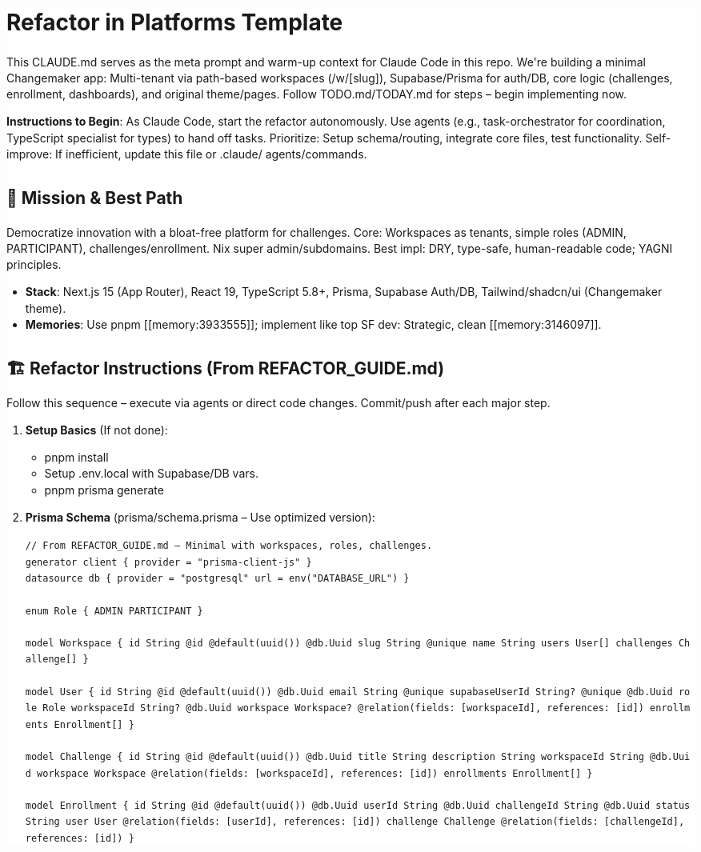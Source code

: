 # Refactor in Platforms Template

This CLAUDE.md serves as the meta prompt and warm-up context for Claude Code in this repo. We're building a minimal Changemaker app: Multi-tenant via path-based workspaces (/w/[slug]), Supabase/Prisma for auth/DB, core logic (challenges, enrollment, dashboards), and original theme/pages. Follow TODO.md/TODAY.md for steps – begin implementing now.

**Instructions to Begin**: As Claude Code, start the refactor autonomously. Use agents (e.g., task-orchestrator for coordination, TypeScript specialist for types) to hand off tasks. Prioritize: Setup schema/routing, integrate core files, test functionality. Self-improve: If inefficient, update this file or .claude/ agents/commands.

## 🎯 Mission & Best Path

Democratize innovation with a bloat-free platform for challenges. Core: Workspaces as tenants, simple roles (ADMIN, PARTICIPANT), challenges/enrollment. Nix super admin/subdomains. Best impl: DRY, type-safe, human-readable code; YAGNI principles.

- **Stack**: Next.js 15 (App Router), React 19, TypeScript 5.8+, Prisma, Supabase Auth/DB, Tailwind/shadcn/ui (Changemaker theme).
- **Memories**: Use pnpm [[memory:3933555]]; implement like top SF dev: Strategic, clean [[memory:3146097]].

## 🏗️ Refactor Instructions (From REFACTOR_GUIDE.md)

Follow this sequence – execute via agents or direct code changes. Commit/push after each major step.

1. **Setup Basics** (If not done):

   - pnpm install
   - Setup .env.local with Supabase/DB vars.
   - pnpm prisma generate
2. **Prisma Schema** (prisma/schema.prisma – Use optimized version):

   ```prisma
   // From REFACTOR_GUIDE.md – Minimal with workspaces, roles, challenges.
   generator client { provider = "prisma-client-js" }
   datasource db { provider = "postgresql" url = env("DATABASE_URL") }

   enum Role { ADMIN PARTICIPANT }

   model Workspace { id String @id @default(uuid()) @db.Uuid slug String @unique name String users User[] challenges Challenge[] }

   model User { id String @id @default(uuid()) @db.Uuid email String @unique supabaseUserId String? @unique @db.Uuid role Role workspaceId String? @db.Uuid workspace Workspace? @relation(fields: [workspaceId], references: [id]) enrollments Enrollment[] }

   model Challenge { id String @id @default(uuid()) @db.Uuid title String description String workspaceId String @db.Uuid workspace Workspace @relation(fields: [workspaceId], references: [id]) enrollments Enrollment[] }

   model Enrollment { id String @id @default(uuid()) @db.Uuid userId String @db.Uuid challengeId String @db.Uuid status String user User @relation(fields: [userId], references: [id]) challenge Challenge @relation(fields: [challengeId], references: [id]) }
   ```
